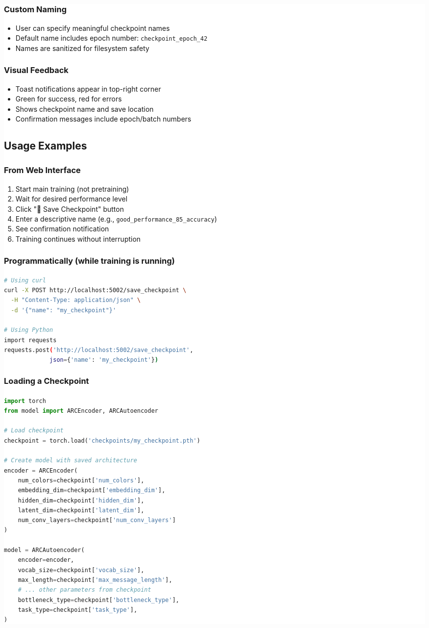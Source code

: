### Custom Naming
- User can specify meaningful checkpoint names
- Default name includes epoch number: `checkpoint_epoch_42`
- Names are sanitized for filesystem safety

### Visual Feedback
- Toast notifications appear in top-right corner
- Green for success, red for errors
- Shows checkpoint name and save location
- Confirmation messages include epoch/batch numbers

## Usage Examples

### From Web Interface

1. Start main training (not pretraining)
2. Wait for desired performance level
3. Click "💾 Save Checkpoint" button
4. Enter a descriptive name (e.g., `good_performance_85_accuracy`)
5. See confirmation notification
6. Training continues without interruption

### Programmatically (while training is running)

```bash
# Using curl
curl -X POST http://localhost:5002/save_checkpoint \
  -H "Content-Type: application/json" \
  -d '{"name": "my_checkpoint"}'

# Using Python
import requests
requests.post('http://localhost:5002/save_checkpoint',
             json={'name': 'my_checkpoint'})
```

### Loading a Checkpoint

```python
import torch
from model import ARCEncoder, ARCAutoencoder

# Load checkpoint
checkpoint = torch.load('checkpoints/my_checkpoint.pth')

# Create model with saved architecture
encoder = ARCEncoder(
    num_colors=checkpoint['num_colors'],
    embedding_dim=checkpoint['embedding_dim'],
    hidden_dim=checkpoint['hidden_dim'],
    latent_dim=checkpoint['latent_dim'],
    num_conv_layers=checkpoint['num_conv_layers']
)

model = ARCAutoencoder(
    encoder=encoder,
    vocab_size=checkpoint['vocab_size'],
    max_length=checkpoint['max_message_length'],
    # ... other parameters from checkpoint
    bottleneck_type=checkpoint['bottleneck_type'],
    task_type=checkpoint['task_type'],
)

```